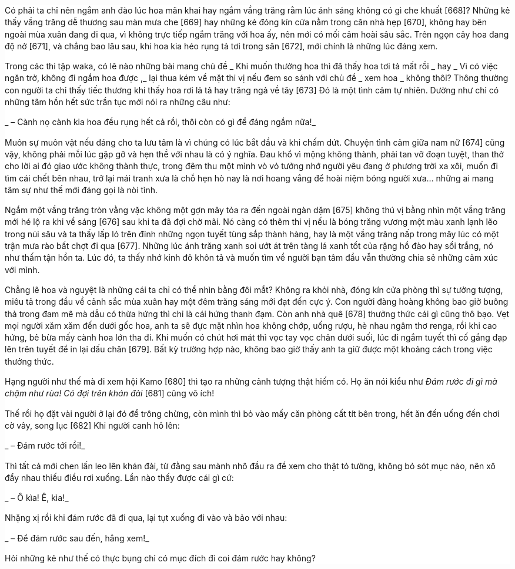 Có phải ta chỉ nên ngắm anh đào lúc hoa mãn khai hay ngắm vầng trăng rằm lúc ánh sáng không có gì che khuất [668]? Những kẻ thấy vầng trăng dễ thương sau màn mưa che [669] hay những kẻ đóng kín cửa nằm trong căn nhà hẹp [670], không hay bên ngoài mùa xuân đang đi qua, vì không trực tiếp ngắm trăng với hoa ấy, nên mới có mối cảm hoài sâu sắc. Trên ngọn cây hoa đang độ nở [671], và chẳng bao lâu sau, khi hoa kia héo rụng tả tơi trong sân [672], mới chính là những lúc đáng xem.

Trong các thi tập waka, có lẽ nào những bài mang chủ đề _ Khi muốn thưởng hoa thì đã thấy hoa tơi tả mất rồi _ hay _ Vì có việc ngăn trở, không đi ngắm hoa được ,_ lại thua kém về mặt thi vị nếu đem so sánh với chủ đề _ xem hoa _ không thôi? Thông thường con người ta chỉ thấy tiếc thương khi thấy hoa rơi lả tả hay trăng ngả về tây [673] Đó là một tình cảm tự nhiên. Dường như chỉ có những tâm hồn hết sức trần tục mới nói ra những câu như:

_ – Cành nọ cành kia hoa đều rụng hết cả rồi, thôi còn có gì để đáng ngắm nữa!_

Muôn sự muôn vật nếu đáng cho ta lưu tâm là vì chúng có lúc bắt đầu và khi chấm dứt. Chuyện tình cảm giữa nam nữ [674] cũng vậy, không phải mỗi lúc gặp gỡ và hẹn thề với nhau là có ý nghĩa. Đau khổ vì mộng không thành, phải tan vỡ đoạn tuyệt, than thở cho lời ai đó giao ước không thành thực, trong đêm thu một mình vò vỏ tưởng nhớ người yêu đang ở phương trời xa xôi, muốn đi tìm cái chết bên nhau, trở lại mái tranh xưa là chỗ hẹn hò nay là nơi hoang vắng để hoài niệm bóng người xưa… những ai mang tâm sự như thế mới đáng gọi là nòi tình.

Ngắm một vầng trăng tròn vằng vặc không một gợn mây tỏa ra đến ngoài ngàn dặm [675] không thú vị bằng nhìn một vầng trăng mới hé lộ ra khi về sáng [676] sau khi ta đã đợi chờ mãi. Nó càng có thêm thi vị nếu là bóng trăng vương một màu xanh lạnh lẽo trong núi sâu và ta thấy lấp ló trên đỉnh những ngọn tuyết tùng sắp thành hàng, hay là một vầng trăng nấp trong mây lúc có một trận mưa rào bất chợt đi qua [677]. Những lúc ánh trăng xanh soi ướt át trên tàng lá xanh tốt của rặng hồ đào hay sồi trắng, nó như thấm tận hồn ta. Lúc đó, ta thấy nhớ kinh đô khôn tả và muốn tìm về người bạn tâm đầu vẫn thường chia sẻ những cảm xúc với mình.

Chẳng lẽ hoa và nguyệt là những cái ta chỉ có thể nhìn bằng đôi mắt? Không ra khỏi nhà, đóng kín cửa phòng thì sự tưởng tượng, miêu tả trong đầu về cảnh sắc mùa xuân hay một đêm trăng sáng mới đạt đến cực ý. Con người đàng hoàng không bao giờ buông thả trong đam mê mà dẫu có thừa hứng thì chỉ là cái hứng thanh đạm. Còn anh nhà quê [678] thưởng thức cái gì cũng thô bạo. Vẹt mọi người xăm xăm đến dưới gốc hoa, anh ta sẽ đực mặt nhìn hoa không chớp, uống rượu, hè nhau ngâm thơ renga, rồi khi cao hứng, bẻ bừa mấy cành hoa lớn tha đi. Khi muốn có chút hơi mát thì vọc tay vọc chân dưới suối, lúc đi ngắm tuyết thì cố gắng đạp lên trên tuyết để in lại dấu chân [679]. Bất kỳ trường hợp nào, không bao giờ thấy anh ta giữ được một khoảng cách trong việc thưởng thức.

Hạng người như thế mà đi xem hội Kamo [680] thì tạo ra những cảnh tượng thật hiếm có. Họ ăn nói kiểu như _Đám rước đi gì mà chậm như rùa! Có đợi trên khán đài_ [681] cũng vô ích!

Thế rồi họ đặt vài người ở lại đó để trông chừng, còn mình thì bỏ vào mấy căn phòng cất tít bên trong, hết ăn đến uống đến chơi cờ vây, song lục [682] Khi người canh hô lên:

_ – Đám rước tới rồi!_

Thì tất cả mới chen lấn leo lên khán đài, từ đằng sau mành nhô đầu ra để xem cho thật tỏ tường, không bỏ sót mục nào, nên xô đẩy nhau thiếu điều rơi xuống. Lần nào thấy được cái gì cứ:

_ – Ô kìa! Ê, kìa!_

Nhặng xị rồi khi đám rước đã đi qua, lại tụt xuống đi vào và bảo với nhau:

_ – Để đám rước sau đến, hẳng xem!_

Hỏi những kẻ như thế có thực bụng chỉ có mục đích đi coi đám rước hay không?
